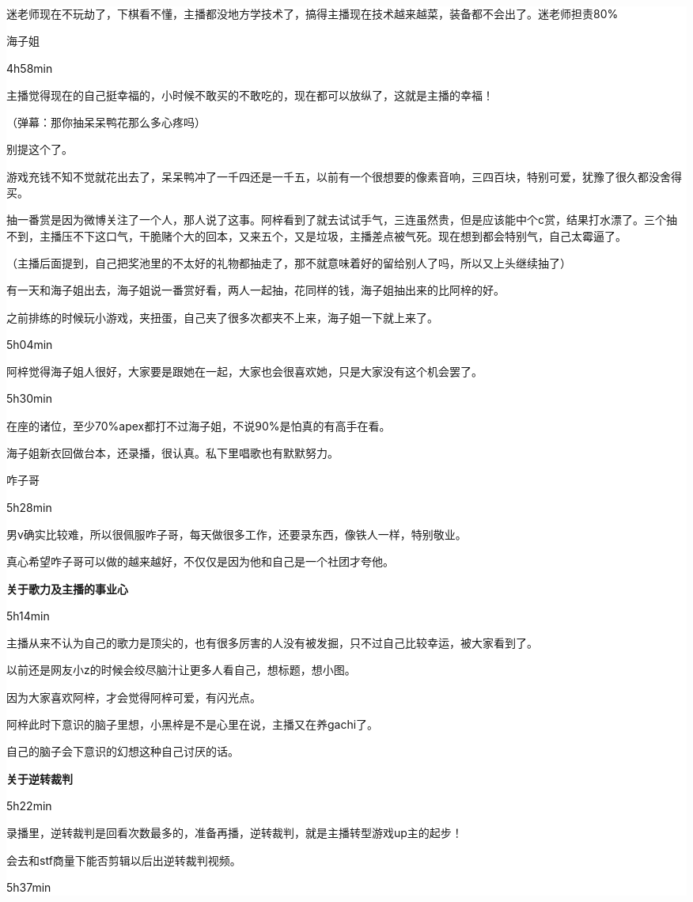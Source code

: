 迷老师现在不玩劫了，下棋看不懂，主播都没地方学技术了，搞得主播现在技术越来越菜，装备都不会出了。迷老师担责80%

海子姐

4h58min

主播觉得现在的自己挺幸福的，小时候不敢买的不敢吃的，现在都可以放纵了，这就是主播的幸福！

（弹幕：那你抽呆呆鸭花那么多心疼吗）

别提这个了。

游戏充钱不知不觉就花出去了，呆呆鸭冲了一千四还是一千五，以前有一个很想要的像素音响，三四百块，特别可爱，犹豫了很久都没舍得买。

抽一番赏是因为微博关注了一个人，那人说了这事。阿梓看到了就去试试手气，三连虽然贵，但是应该能中个c赏，结果打水漂了。三个抽不到，主播压不下这口气，干脆赌个大的回本，又来五个，又是垃圾，主播差点被气死。现在想到都会特别气，自己太霉逼了。

（主播后面提到，自己把奖池里的不太好的礼物都抽走了，那不就意味着好的留给别人了吗，所以又上头继续抽了）

有一天和海子姐出去，海子姐说一番赏好看，两人一起抽，花同样的钱，海子姐抽出来的比阿梓的好。

之前排练的时候玩小游戏，夹扭蛋，自己夹了很多次都夹不上来，海子姐一下就上来了。

5h04min

阿梓觉得海子姐人很好，大家要是跟她在一起，大家也会很喜欢她，只是大家没有这个机会罢了。

5h30min

在座的诸位，至少70%apex都打不过海子姐，不说90%是怕真的有高手在看。

海子姐新衣回做台本，还录播，很认真。私下里唱歌也有默默努力。

咋子哥

5h28min

男v确实比较难，所以很佩服咋子哥，每天做很多工作，还要录东西，像铁人一样，特别敬业。

真心希望咋子哥可以做的越来越好，不仅仅是因为他和自己是一个社团才夸他。

<strong>关于歌力及主播的事业心</strong>

5h14min

主播从来不认为自己的歌力是顶尖的，也有很多厉害的人没有被发掘，只不过自己比较幸运，被大家看到了。

以前还是网友小z的时候会绞尽脑汁让更多人看自己，想标题，想小图。

因为大家喜欢阿梓，才会觉得阿梓可爱，有闪光点。

阿梓此时下意识的脑子里想，小黑梓是不是心里在说，主播又在养gachi了。

自己的脑子会下意识的幻想这种自己讨厌的话。

<strong>关于逆转裁判</strong>

5h22min

录播里，逆转裁判是回看次数最多的，准备再播，逆转裁判，就是主播转型游戏up主的起步！

会去和stf商量下能否剪辑以后出逆转裁判视频。

5h37min
